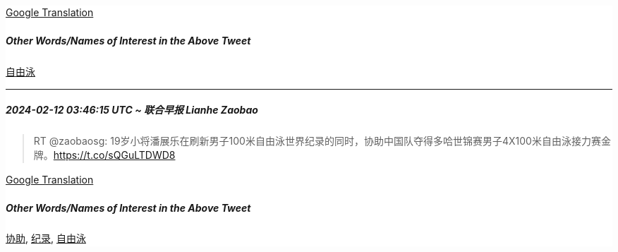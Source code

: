 [Google Translation](https://translate.google.com/?hi=en&tab=TT&sl=zh-CN&tl=en&op=translate&text=RT+%40zaobaosg%3A+19%E5%B2%81%E5%B0%8F%E5%B0%86%E6%BD%98%E5%B1%95%E4%B9%90%E5%9C%A8%E5%A4%9A%E5%93%88%E4%B8%96%E7%95%8C%E6%B8%B8%E6%B3%B3%E9%94%A6%E6%A0%87%E8%B5%9B%E4%B8%8A%EF%BC%8C%E4%B8%BA%E4%B8%AD%E5%9B%BD%E9%98%9F%E9%87%8D%E5%A4%BA%E9%98%94%E5%88%AB%E4%BA%86%E4%B9%9D%E5%B9%B4%E7%9A%84%E7%94%B7%E5%AD%90100%E7%B1%B3%E8%87%AA%E7%94%B1%E6%B3%B3%E9%87%91%E7%89%8C%E3%80%82+https%3A%2F%2Ft.co%2Fq67hIUgsZu)
##### Other Words/Names of Interest in the Above Tweet
[自由泳](自由泳.md)
___
##### 2024-02-12 03:46:15 UTC ~ 联合早报 Lianhe Zaobao
> RT @zaobaosg: 19岁小将潘展乐在刷新男子100米自由泳世界纪录的同时，协助中国队夺得多哈世锦赛男子4X100米自由泳接力赛金牌。https://t.co/sQGuLTDWD8

[Google Translation](https://translate.google.com/?hi=en&tab=TT&sl=zh-CN&tl=en&op=translate&text=RT+%40zaobaosg%3A+19%E5%B2%81%E5%B0%8F%E5%B0%86%E6%BD%98%E5%B1%95%E4%B9%90%E5%9C%A8%E5%88%B7%E6%96%B0%E7%94%B7%E5%AD%90100%E7%B1%B3%E8%87%AA%E7%94%B1%E6%B3%B3%E4%B8%96%E7%95%8C%E7%BA%AA%E5%BD%95%E7%9A%84%E5%90%8C%E6%97%B6%EF%BC%8C%E5%8D%8F%E5%8A%A9%E4%B8%AD%E5%9B%BD%E9%98%9F%E5%A4%BA%E5%BE%97%E5%A4%9A%E5%93%88%E4%B8%96%E9%94%A6%E8%B5%9B%E7%94%B7%E5%AD%904X100%E7%B1%B3%E8%87%AA%E7%94%B1%E6%B3%B3%E6%8E%A5%E5%8A%9B%E8%B5%9B%E9%87%91%E7%89%8C%E3%80%82https%3A%2F%2Ft.co%2FsQGuLTDWD8)
##### Other Words/Names of Interest in the Above Tweet
[协助](协助.md), [纪录](纪录.md), [自由泳](自由泳.md)
